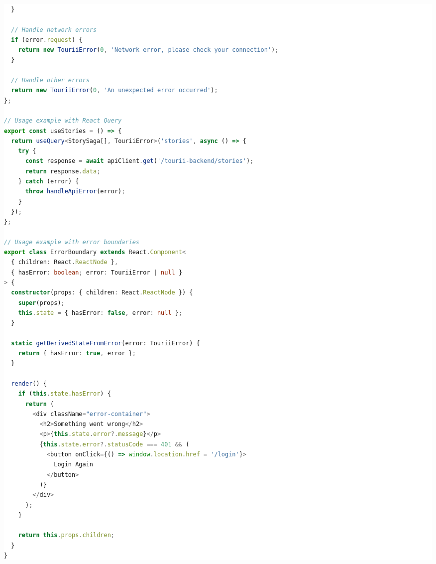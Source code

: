 ```typescript
  }
  
  // Handle network errors
  if (error.request) {
    return new TouriiError(0, 'Network error, please check your connection');
  }
  
  // Handle other errors
  return new TouriiError(0, 'An unexpected error occurred');
};

// Usage example with React Query
export const useStories = () => {
  return useQuery<StorySaga[], TouriiError>('stories', async () => {
    try {
      const response = await apiClient.get('/tourii-backend/stories');
      return response.data;
    } catch (error) {
      throw handleApiError(error);
    }
  });
};

// Usage example with error boundaries
export class ErrorBoundary extends React.Component<
  { children: React.ReactNode },
  { hasError: boolean; error: TouriiError | null }
> {
  constructor(props: { children: React.ReactNode }) {
    super(props);
    this.state = { hasError: false, error: null };
  }

  static getDerivedStateFromError(error: TouriiError) {
    return { hasError: true, error };
  }

  render() {
    if (this.state.hasError) {
      return (
        <div className="error-container">
          <h2>Something went wrong</h2>
          <p>{this.state.error?.message}</p>
          {this.state.error?.statusCode === 401 && (
            <button onClick={() => window.location.href = '/login'}>
              Login Again
            </button>
          )}
        </div>
      );
    }

    return this.props.children;
  }
}
```
